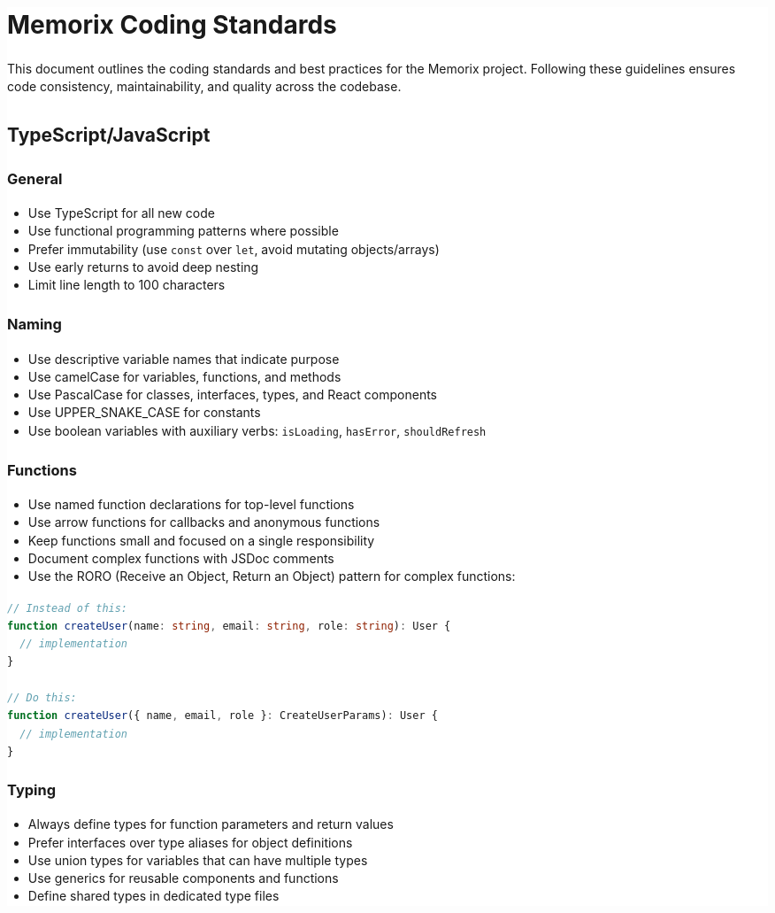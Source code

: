 # Memorix Coding Standards

This document outlines the coding standards and best practices for the Memorix project. Following these guidelines ensures code consistency, maintainability, and quality across the codebase.

## TypeScript/JavaScript

### General

- Use TypeScript for all new code
- Use functional programming patterns where possible
- Prefer immutability (use `const` over `let`, avoid mutating objects/arrays)
- Use early returns to avoid deep nesting
- Limit line length to 100 characters

### Naming

- Use descriptive variable names that indicate purpose
- Use camelCase for variables, functions, and methods
- Use PascalCase for classes, interfaces, types, and React components
- Use UPPER_SNAKE_CASE for constants
- Use boolean variables with auxiliary verbs: `isLoading`, `hasError`, `shouldRefresh`

### Functions

- Use named function declarations for top-level functions
- Use arrow functions for callbacks and anonymous functions
- Keep functions small and focused on a single responsibility
- Document complex functions with JSDoc comments
- Use the RORO (Receive an Object, Return an Object) pattern for complex functions:

```typescript
// Instead of this:
function createUser(name: string, email: string, role: string): User {
  // implementation
}

// Do this:
function createUser({ name, email, role }: CreateUserParams): User {
  // implementation
}
```

### Typing

- Always define types for function parameters and return values
- Prefer interfaces over type aliases for object definitions
- Use union types for variables that can have multiple types
- Use generics for reusable components and functions
- Define shared types in dedicated type files
